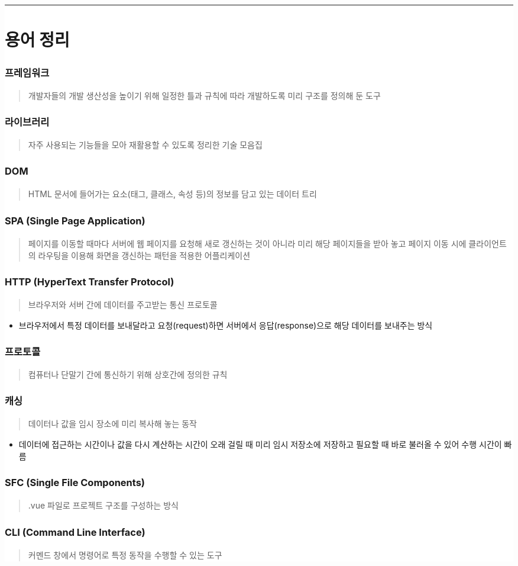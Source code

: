 
---
# 용어 정리

### 프레임워크
> 개발자들의 개발 생산성을 높이기 위해 일정한 틀과 규칙에 따라 개발하도록 미리 구조를 정의해 둔 도구

### 라이브러리
> 자주 사용되는 기능들을 모아 재활용할 수 있도록 정리한 기술 모음집

### DOM
> HTML 문서에 들어가는 요소(태그, 클래스, 속성 등)의 정보를 담고 있는 데이터 트리

### SPA (Single Page Application)
> 페이지를 이동할 때마다 서버에 웹 페이지를 요청해 새로 갱신하는 것이 아니라 미리 해당 페이지들을 받아 놓고 페이지 이동 시에 클라이언트의 라우팅을 이용해 화면을 갱신하는 패턴을 적용한 어플리케이션

### HTTP (HyperText Transfer Protocol)
> 브라우저와 서버 간에 데이터를 주고받는 통신 프로토콜

- 브라우저에서 특정 데이터를 보내달라고 요청(request)하면 서버에서 응답(response)으로 해당 데이터를 보내주는 방식

### 프로토콜
> 컴퓨터나 단말기 간에 통신하기 위해 상호간에 정의한 규칙

### 캐싱
> 데이터나 값을 임시 장소에 미리 복사해 놓는 동작

- 데이터에 접근하는 시간이나 값을 다시 계산하는 시간이 오래 걸릴 때 미리 임시 저장소에 저장하고 필요할 때 바로 불러올 수 있어 수행 시간이 빠름

### SFC (Single File Components)
> .vue 파일로 프로젝트 구조를 구성하는 방식

### CLI (Command Line Interface)
> 커멘드 창에서 명령어로 특정 동작을 수행할 수 있는 도구
